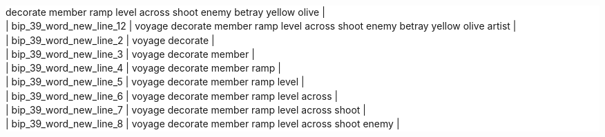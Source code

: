 decorate
member
ramp
level
across
shoot
enemy
betray
yellow
olive |  
| bip_39_word_new_line_12 | voyage
decorate
member
ramp
level
across
shoot
enemy
betray
yellow
olive
artist |  
| bip_39_word_new_line_2 | voyage
decorate |  
| bip_39_word_new_line_3 | voyage
decorate
member |  
| bip_39_word_new_line_4 | voyage
decorate
member
ramp |  
| bip_39_word_new_line_5 | voyage
decorate
member
ramp
level |  
| bip_39_word_new_line_6 | voyage
decorate
member
ramp
level
across |  
| bip_39_word_new_line_7 | voyage
decorate
member
ramp
level
across
shoot |  
| bip_39_word_new_line_8 | voyage
decorate
member
ramp
level
across
shoot
enemy |  
